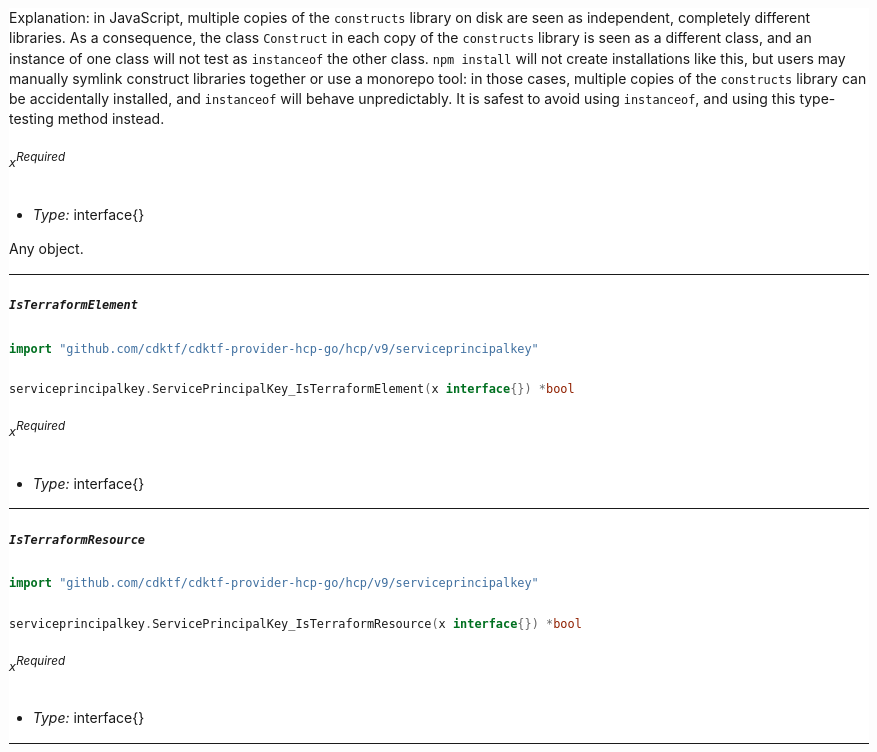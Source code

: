 Explanation: in JavaScript, multiple copies of the `constructs` library on
disk are seen as independent, completely different libraries. As a
consequence, the class `Construct` in each copy of the `constructs` library
is seen as a different class, and an instance of one class will not test as
`instanceof` the other class. `npm install` will not create installations
like this, but users may manually symlink construct libraries together or
use a monorepo tool: in those cases, multiple copies of the `constructs`
library can be accidentally installed, and `instanceof` will behave
unpredictably. It is safest to avoid using `instanceof`, and using
this type-testing method instead.

###### `x`<sup>Required</sup> <a name="x" id="@cdktf/provider-hcp.servicePrincipalKey.ServicePrincipalKey.isConstruct.parameter.x"></a>

- *Type:* interface{}

Any object.

---

##### `IsTerraformElement` <a name="IsTerraformElement" id="@cdktf/provider-hcp.servicePrincipalKey.ServicePrincipalKey.isTerraformElement"></a>

```go
import "github.com/cdktf/cdktf-provider-hcp-go/hcp/v9/serviceprincipalkey"

serviceprincipalkey.ServicePrincipalKey_IsTerraformElement(x interface{}) *bool
```

###### `x`<sup>Required</sup> <a name="x" id="@cdktf/provider-hcp.servicePrincipalKey.ServicePrincipalKey.isTerraformElement.parameter.x"></a>

- *Type:* interface{}

---

##### `IsTerraformResource` <a name="IsTerraformResource" id="@cdktf/provider-hcp.servicePrincipalKey.ServicePrincipalKey.isTerraformResource"></a>

```go
import "github.com/cdktf/cdktf-provider-hcp-go/hcp/v9/serviceprincipalkey"

serviceprincipalkey.ServicePrincipalKey_IsTerraformResource(x interface{}) *bool
```

###### `x`<sup>Required</sup> <a name="x" id="@cdktf/provider-hcp.servicePrincipalKey.ServicePrincipalKey.isTerraformResource.parameter.x"></a>

- *Type:* interface{}

---
